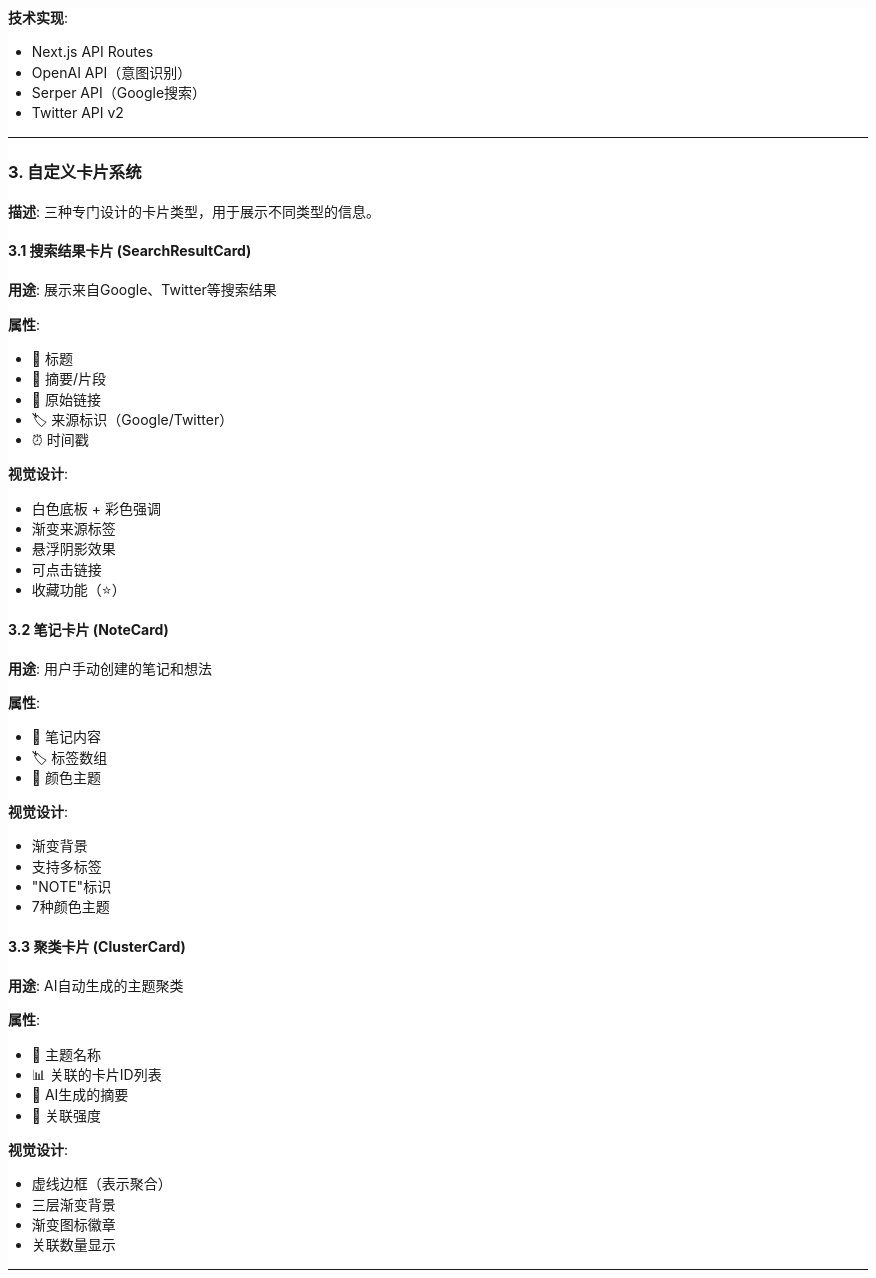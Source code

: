 **技术实现**:
- Next.js API Routes
- OpenAI API（意图识别）
- Serper API（Google搜索）
- Twitter API v2

---

### 3. 自定义卡片系统

**描述**: 三种专门设计的卡片类型，用于展示不同类型的信息。

#### 3.1 搜索结果卡片 (SearchResultCard)

**用途**: 展示来自Google、Twitter等搜索结果

**属性**:
- 📌 标题
- 📝 摘要/片段
- 🔗 原始链接
- 🏷️ 来源标识（Google/Twitter）
- ⏰ 时间戳

**视觉设计**:
- 白色底板 + 彩色强调
- 渐变来源标签
- 悬浮阴影效果
- 可点击链接
- 收藏功能（⭐）

#### 3.2 笔记卡片 (NoteCard)

**用途**: 用户手动创建的笔记和想法

**属性**:
- 📄 笔记内容
- 🏷️ 标签数组
- 🎨 颜色主题

**视觉设计**:
- 渐变背景
- 支持多标签
- "NOTE"标识
- 7种颜色主题

#### 3.3 聚类卡片 (ClusterCard)

**用途**: AI自动生成的主题聚类

**属性**:
- 🎯 主题名称
- 📊 关联的卡片ID列表
- 📝 AI生成的摘要
- 💪 关联强度

**视觉设计**:
- 虚线边框（表示聚合）
- 三层渐变背景
- 渐变图标徽章
- 关联数量显示

---